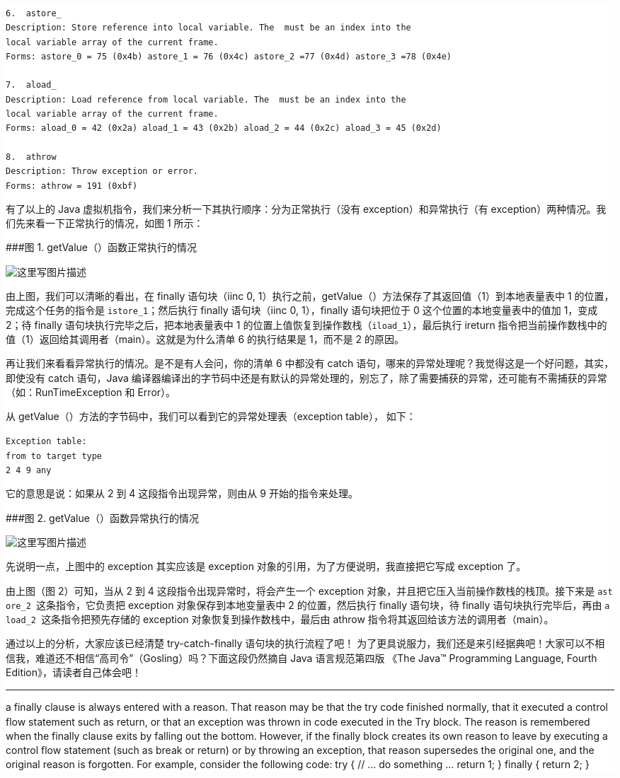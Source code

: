 ```
6.	astore_ 
Description: Store reference into local variable. The  must be an index into the 
local variable array of the current frame.
Forms: astore_0 = 75 (0x4b) astore_1 = 76 (0x4c) astore_2 =77 (0x4d) astore_3 =78 (0x4e)

7.	aload_ 
Description: Load reference from local variable. The  must be an index into the 
local variable array of the current frame.
Forms: aload_0 = 42 (0x2a) aload_1 = 43 (0x2b) aload_2 = 44 (0x2c) aload_3 = 45 (0x2d)

8.	athrow 
Description: Throw exception or error.
Forms: athrow = 191 (0xbf)
```


有了以上的 Java 虚拟机指令，我们来分析一下其执行顺序：分为正常执行（没有 exception）和异常执行（有 exception）两种情况。我们先来看一下正常执行的情况，如图 1 所示：

###图 1. getValue（）函数正常执行的情况

![这里写图片描述](http://img.blog.csdn.net/20161103124450067)

由上图，我们可以清晰的看出，在 finally 语句块（iinc 0, 1）执行之前，getValue（）方法保存了其返回值（1）到本地表量表中 1 的位置，完成这个任务的指令是 `istore_1`；然后执行 finally 语句块（iinc 0, 1），finally 语句块把位于 0 这个位置的本地变量表中的值加 1，变成 2；待 finally 语句块执行完毕之后，把本地表量表中 1 的位置上值恢复到操作数栈（`iload_1`），最后执行 ireturn 指令把当前操作数栈中的值（1）返回给其调用者（main）。这就是为什么清单 6 的执行结果是 1，而不是 2 的原因。

再让我们来看看异常执行的情况。是不是有人会问，你的清单 6 中都没有 catch 语句，哪来的异常处理呢？我觉得这是一个好问题，其实，即使没有 catch 语句，Java 编译器编译出的字节码中还是有默认的异常处理的，别忘了，除了需要捕获的异常，还可能有不需捕获的异常（如：RunTimeException 和 Error）。

从 getValue（）方法的字节码中，我们可以看到它的异常处理表（exception table）， 如下：
```
Exception table:
from to target type
2 4 9 any
```
它的意思是说：如果从 2 到 4 这段指令出现异常，则由从 9 开始的指令来处理。

###图 2. getValue（）函数异常执行的情况

![这里写图片描述](http://img.blog.csdn.net/20161103124615466)

先说明一点，上图中的 exception 其实应该是 exception 对象的引用，为了方便说明，我直接把它写成 exception 了。

由上图（图 2）可知，当从 2 到 4 这段指令出现异常时，将会产生一个 exception 对象，并且把它压入当前操作数栈的栈顶。接下来是 `astore_2 `这条指令，它负责把 exception 对象保存到本地变量表中 2 的位置，然后执行 finally 语句块，待 finally 语句块执行完毕后，再由 `aload_2 `这条指令把预先存储的 exception 对象恢复到操作数栈中，最后由 athrow 指令将其返回给该方法的调用者（main）。

通过以上的分析，大家应该已经清楚 try-catch-finally 语句块的执行流程了吧！
为了更具说服力，我们还是来引经据典吧！大家可以不相信我，难道还不相信“高司令”（Gosling）吗？下面这段仍然摘自 Java 语言规范第四版 《The Java™ Programming Language, Fourth Edition》，请读者自己体会吧！
****
a finally clause is always entered with a reason. That reason may be that the try code finished normally, that it executed a control flow statement such as return, or that an exception was thrown in code executed in the Try block. The reason is remembered when the finally clause exits by falling out the bottom. However, if the finally block creates its own reason to leave by executing a control flow statement (such as break or return) or by throwing an exception, that reason supersedes the original one, and the original reason is forgotten. For example, consider the following code:
try {
// … do something … 
return 1;
} finally {
return 2;
}